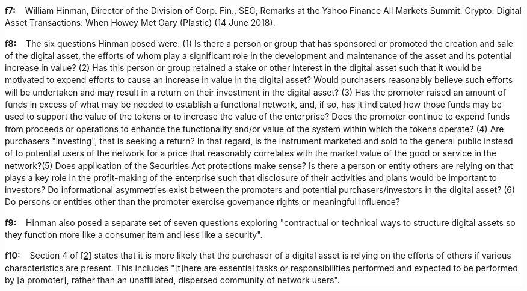 [footnote_6~]: #footnote_6
"For examples, refer to paragraph 32 of the *Munchee* Order 
and paragraph 21 of the *Airfox* Order and accompanying text...'"

**f7:**&nbsp;&nbsp;&nbsp;<a name="footnote_7"> </a>William Hinman, Director of the Division of Corp. Fin., SEC, Remarks 
at the Yahoo Finance All Markets Summit: Crypto: Digital Asset Transactions: When Howey Met Gary (Plastic) (14 June 2018).

[footnote_7~]: #footnote_7
"William Hinman, Director of the Division of Corp. Fin., SEC..."

**f8:**&nbsp;&nbsp;&nbsp;<a name="footnote_8"> </a>The six questions Hinman posed were: (1) Is there a person or group that 
has sponsored or promoted the creation and sale of the digital asset, the efforts of whom play a significant role in the 
development and maintenance of the asset and its potential increase in value? (2) Has this person or group retained a 
stake or other interest in the digital asset such that it would be motivated to expend efforts to cause an increase in 
value in the digital asset? Would purchasers reasonably believe such efforts will be undertaken and may result in a 
return on their investment in the digital asset? (3) Has the promoter raised an amount of funds in excess of what may be 
needed to establish a functional network, and, if so, has it indicated how those funds may be used to support the value 
of the tokens or to increase the value of the enterprise? Does the promoter continue to expend funds from proceeds or 
operations to enhance the functionality and/or value of the system within which the tokens operate? (4) Are purchasers 
"investing", that is seeking a return? In that regard, is the instrument marketed and sold to the general public instead 
of to potential users of the network for a price that reasonably correlates with the market value of the good or service 
in the network?(5) Does application of the Securities Act protections make sense? Is there a person or entity others are 
relying on that plays a key role in the profit-making of the enterprise such that disclosure of their activities and 
plans would be important to investors? Do informational asymmetries exist between the promoters and potential 
purchasers/investors in the digital asset? (6) Do persons or entities other than the promoter exercise governance rights 
or meaningful influence?

[footnote_8~]: #footnote_8
"The six questions Hinman posed were:..."

**f9:**&nbsp;&nbsp;&nbsp;<a name="footnote_9"> </a>Hinman also posed a separate set of seven questions exploring "contractual or technical ways to structure digital assets so they function more like a consumer item and less like a security".

[footnote_9~]: #footnote_9
"Hinman also posed a separate set of seven questions exploring..."

**f10:**&nbsp;&nbsp;&nbsp;<a name="footnote_10"> </a>Section 4 of [[2]] states that it is more likely that the purchaser of a digital asset is relying on the efforts of others if various characteristics are present. This includes "[t]here are essential tasks or responsibilities performed and expected to be performed by [a promoter], rather than an unaffiliated, dispersed community of network users".


[footnote_1~]: #footnote_1
[footnote_2~]: #footnote_2
[footnote_3~]: #footnote_3
[footnote_10~]: #footnote_10
[footnote_12~]: #footnote_12
[footnote_15~]: #footnote_15
[footnote_16~]: #footnote_16
[footnote_17~]: #footnote_17
[footnote_18~]: #footnote_18
[footnote_19~]: #footnote_19
[1]: https://www.loc.gov/item/uscode1934-001015002a/
[2]: https://www.sec.gov/corpfin/framework-investment-contract-analysis-digital-assets
[3]: https://www.loc.gov/item/uscode1964-003015002b/
[4]: https://en.wikipedia.org/wiki/SEC_v._W._J._Howey_Co.
[5]: https://www.sec.gov/Article/whatwedo.html